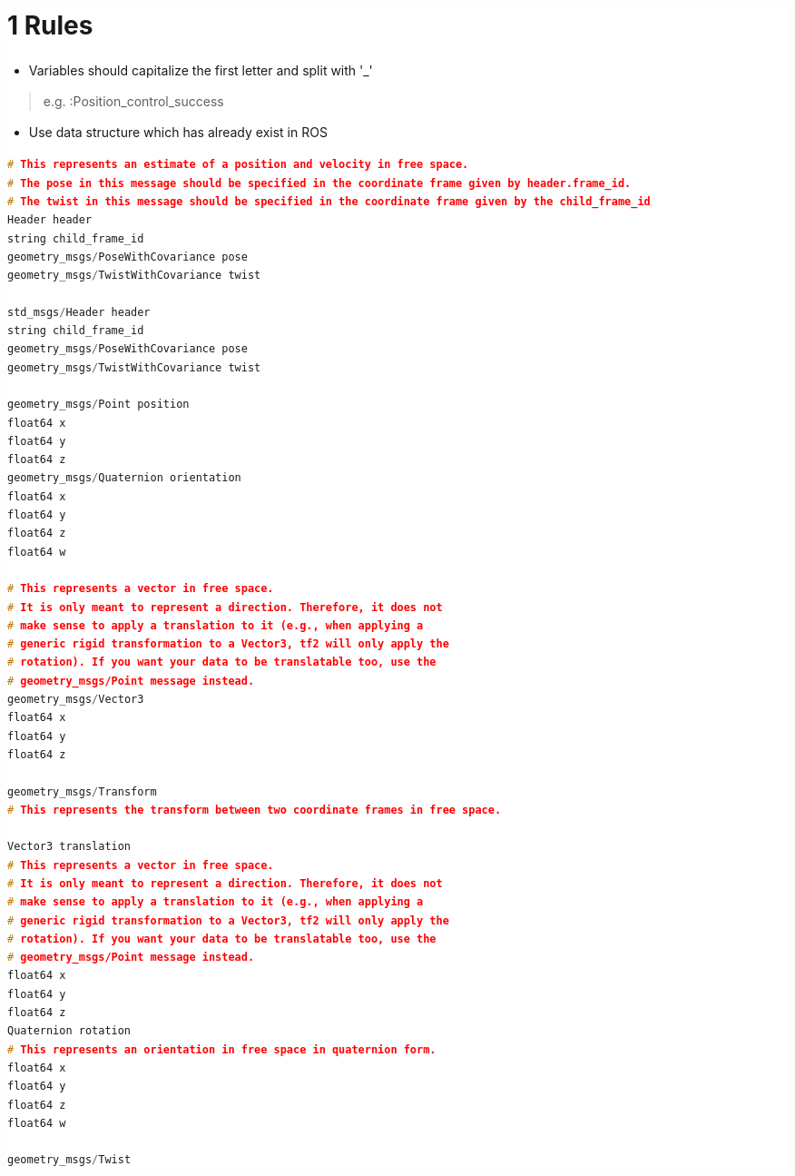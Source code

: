 # 1 Rules

* Variables should capitalize the first letter and split with '_'

> e.g. :Position_control_success

* Use data structure which has already exist in ROS

```c++
# This represents an estimate of a position and velocity in free space.  
# The pose in this message should be specified in the coordinate frame given by header.frame_id.
# The twist in this message should be specified in the coordinate frame given by the child_frame_id
Header header
string child_frame_id
geometry_msgs/PoseWithCovariance pose
geometry_msgs/TwistWithCovariance twist

std_msgs/Header header
string child_frame_id
geometry_msgs/PoseWithCovariance pose
geometry_msgs/TwistWithCovariance twist

geometry_msgs/Point position
float64 x
float64 y
float64 z
geometry_msgs/Quaternion orientation
float64 x
float64 y
float64 z
float64 w

# This represents a vector in free space. 
# It is only meant to represent a direction. Therefore, it does not
# make sense to apply a translation to it (e.g., when applying a 
# generic rigid transformation to a Vector3, tf2 will only apply the
# rotation). If you want your data to be translatable too, use the
# geometry_msgs/Point message instead.
geometry_msgs/Vector3
float64 x
float64 y
float64 z

geometry_msgs/Transform
# This represents the transform between two coordinate frames in free space.

Vector3 translation
# This represents a vector in free space. 
# It is only meant to represent a direction. Therefore, it does not
# make sense to apply a translation to it (e.g., when applying a 
# generic rigid transformation to a Vector3, tf2 will only apply the
# rotation). If you want your data to be translatable too, use the
# geometry_msgs/Point message instead.
float64 x
float64 y
float64 z
Quaternion rotation
# This represents an orientation in free space in quaternion form.
float64 x
float64 y
float64 z
float64 w

geometry_msgs/Twist
```